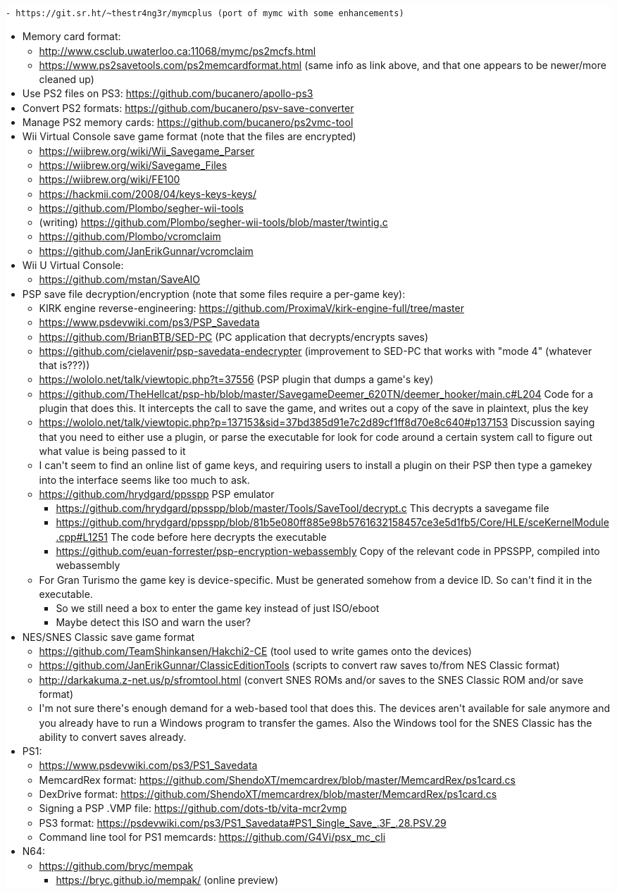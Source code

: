     - https://git.sr.ht/~thestr4ng3r/mymcplus (port of mymc with some enhancements)
  - Memory card format:
    - http://www.csclub.uwaterloo.ca:11068/mymc/ps2mcfs.html
    - https://www.ps2savetools.com/ps2memcardformat.html (same info as link above, and that one appears to be newer/more cleaned up)
  - Use PS2 files on PS3: https://github.com/bucanero/apollo-ps3
  - Convert PS2 formats: https://github.com/bucanero/psv-save-converter
  - Manage PS2 memory cards: https://github.com/bucanero/ps2vmc-tool
- Wii Virtual Console save game format (note that the files are encrypted)
  - https://wiibrew.org/wiki/Wii_Savegame_Parser
  - https://wiibrew.org/wiki/Savegame_Files
  - https://wiibrew.org/wiki/FE100
  - https://hackmii.com/2008/04/keys-keys-keys/
  - https://github.com/Plombo/segher-wii-tools
  - (writing) https://github.com/Plombo/segher-wii-tools/blob/master/twintig.c
  - https://github.com/Plombo/vcromclaim
  - https://github.com/JanErikGunnar/vcromclaim
- Wii U Virtual Console:
  - https://github.com/mstan/SaveAIO
- PSP save file decryption/encryption (note that some files require a per-game key):
  - KIRK engine reverse-engineering: https://github.com/ProximaV/kirk-engine-full/tree/master
  - https://www.psdevwiki.com/ps3/PSP_Savedata
  - https://github.com/BrianBTB/SED-PC (PC application that decrypts/encrypts saves)
  - https://github.com/cielavenir/psp-savedata-endecrypter (improvement to SED-PC that works with "mode 4" (whatever that is???))
  - https://wololo.net/talk/viewtopic.php?t=37556 (PSP plugin that dumps a game's key)
  - https://github.com/TheHellcat/psp-hb/blob/master/SavegameDeemer_620TN/deemer_hooker/main.c#L204 Code for a plugin that does this. It intercepts the call to save the game, and writes out a copy of the save in plaintext, plus the key
  - https://wololo.net/talk/viewtopic.php?p=137153&sid=37bd385d91e7c2d89cf1ff8d70e8c640#p137153 Discussion saying that you need to either use a plugin, or parse the executable for look for code around a certain system call to figure out what value is being passed to it
  - I can't seem to find an online list of game keys, and requiring users to install a plugin on their PSP then type a gamekey into the interface seems like too much to ask.
  - https://github.com/hrydgard/ppsspp PSP emulator
    - https://github.com/hrydgard/ppsspp/blob/master/Tools/SaveTool/decrypt.c This decrypts a savegame file
    - https://github.com/hrydgard/ppsspp/blob/81b5e080ff885e98b5761632158457ce3e5d1fb5/Core/HLE/sceKernelModule.cpp#L1251 The code before here decrypts the executable
    - https://github.com/euan-forrester/psp-encryption-webassembly Copy of the relevant code in PPSSPP, compiled into webassembly
  - For Gran Turismo the game key is device-specific. Must be generated somehow from a device ID. So can't find it in the executable.
    - So we still need a box to enter the game key instead of just ISO/eboot
    - Maybe detect this ISO and warn the user?
- NES/SNES Classic save game format
  - https://github.com/TeamShinkansen/Hakchi2-CE (tool used to write games onto the devices)
  - https://github.com/JanErikGunnar/ClassicEditionTools (scripts to convert raw saves to/from NES Classic format)
  - http://darkakuma.z-net.us/p/sfromtool.html (convert SNES ROMs and/or saves to the SNES Classic ROM and/or save format)
  - I'm not sure there's enough demand for a web-based tool that does this. The devices aren't available for sale anymore and you already have to run a Windows program to transfer the games. Also the Windows tool for the SNES Classic has the ability to convert saves already.
- PS1:
  - https://www.psdevwiki.com/ps3/PS1_Savedata
  - MemcardRex format: https://github.com/ShendoXT/memcardrex/blob/master/MemcardRex/ps1card.cs
  - DexDrive format: https://github.com/ShendoXT/memcardrex/blob/master/MemcardRex/ps1card.cs
  - Signing a PSP .VMP file: https://github.com/dots-tb/vita-mcr2vmp
  - PS3 format: https://psdevwiki.com/ps3/PS1_Savedata#PS1_Single_Save_.3F_.28.PSV.29
  - Command line tool for PS1 memcards: https://github.com/G4Vi/psx_mc_cli
- N64:
  - https://github.com/bryc/mempak
    - https://bryc.github.io/mempak/ (online preview)
